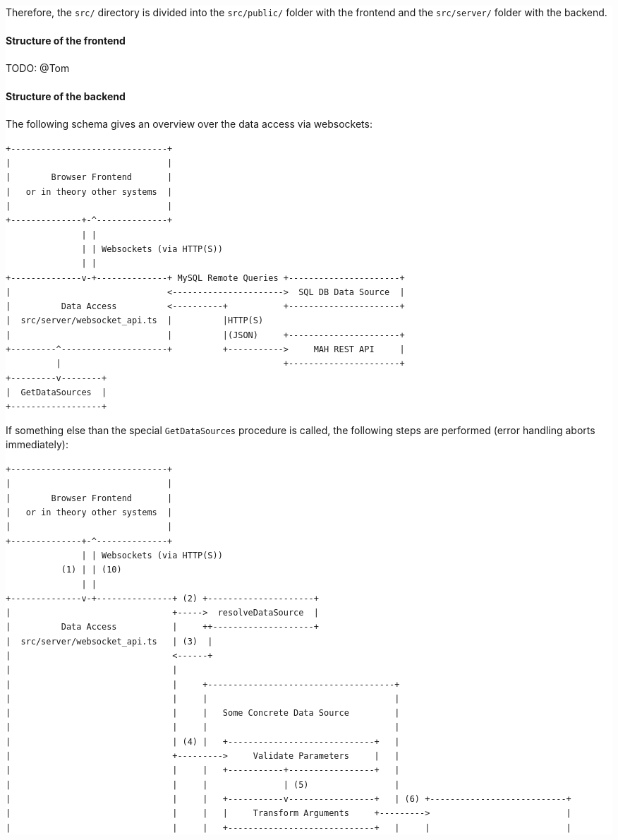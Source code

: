 Therefore, the `src/` directory is divided into the `src/public/` folder with the frontend and the `src/server/` folder with the backend.

#### Structure of the frontend

TODO: @Tom

#### Structure of the backend

The following schema gives an overview over the data access via websockets:

```asciiart via http://asciiflow.com/
+-------------------------------+
|                               |
|        Browser Frontend       |
|   or in theory other systems  |
|                               |
+--------------+-^--------------+
               | |
               | | Websockets (via HTTP(S))
               | |
+--------------v-+--------------+ MySQL Remote Queries +----------------------+
|                               <---------------------->  SQL DB Data Source  |
|          Data Access          <----------+           +----------------------+
|  src/server/websocket_api.ts  |          |HTTP(S)
|                               |          |(JSON)     +----------------------+
+---------^---------------------+          +----------->     MAH REST API     |
          |                                            +----------------------+
+---------v--------+
|  GetDataSources  |
+------------------+
```

If something else than the special `GetDataSources` procedure is called, the following steps are performed (error handling aborts immediately):

```asciiart via http://asciiflow.com/
+-------------------------------+
|                               |
|        Browser Frontend       |
|   or in theory other systems  |
|                               |
+--------------+-^--------------+
               | | Websockets (via HTTP(S))
           (1) | | (10)
               | |
+--------------v-+---------------+ (2) +---------------------+
|                                +----->  resolveDataSource  |
|          Data Access           |     ++--------------------+
|  src/server/websocket_api.ts   | (3)  |
|                                <------+
|                                |
|                                |     +-------------------------------------+
|                                |     |                                     |
|                                |     |   Some Concrete Data Source         |
|                                |     |                                     |
|                                | (4) |   +-----------------------------+   |
|                                +--------->     Validate Parameters     |   |
|                                |     |   +-----------+-----------------+   |
|                                |     |               | (5)                 |
|                                |     |   +-----------v-----------------+   | (6) +---------------------------+
|                                |     |   |     Transform Arguments     +--------->                           |
|                                |     |   +-----------------------------+   |     |                           |
```